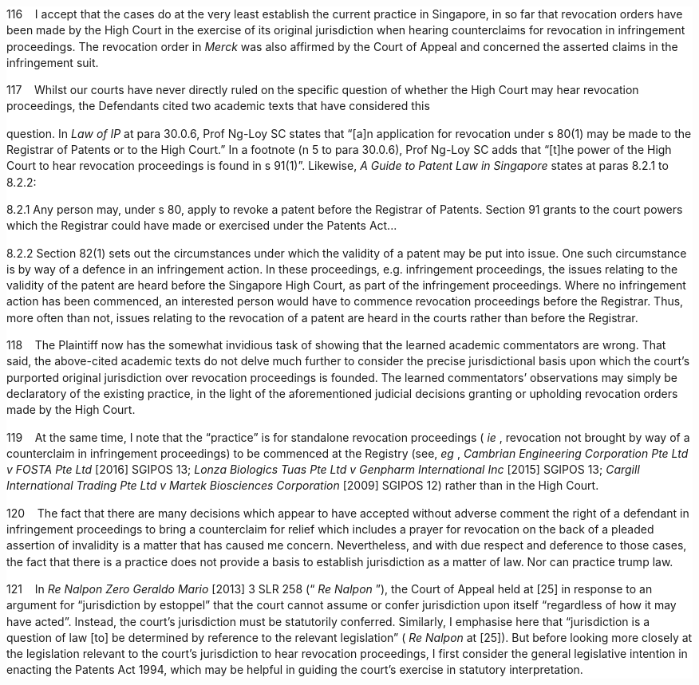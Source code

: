116    I accept that the cases do at the very least establish the current practice in Singapore, in so far that revocation orders have been made by the High Court in the exercise of its original jurisdiction when hearing counterclaims for revocation in infringement proceedings. The revocation order in _Merck_ was also affirmed by the Court of Appeal and concerned the asserted claims in the infringement suit. 

117    Whilst our courts have never directly ruled on the specific question of whether the High Court may hear revocation proceedings, the Defendants cited two academic texts that have considered this 


question. In _Law of IP_ at para 30.0.6, Prof Ng-Loy SC states that “[a]n application for revocation under s 80(1) may be made to the Registrar of Patents or to the High Court.” In a footnote (n 5 to para 30.0.6), Prof Ng-Loy SC adds that “[t]he power of the High Court to hear revocation proceedings is found in s 91(1)”. Likewise, _A Guide to Patent Law in Singapore_ states at paras 8.2.1 to 8.2.2: 

 8.2.1 Any person may, under s 80, apply to revoke a patent before the Registrar of Patents. Section 91 grants to the court powers which the Registrar could have made or exercised under the Patents Act... 

 8.2.2 Section 82(1) sets out the circumstances under which the validity of a patent may be put into issue. One such circumstance is by way of a defence in an infringement action. In these proceedings, e.g. infringement proceedings, the issues relating to the validity of the patent are heard before the Singapore High Court, as part of the infringement proceedings. Where no infringement action has been commenced, an interested person would have to commence revocation proceedings before the Registrar. Thus, more often than not, issues relating to the revocation of a patent are heard in the courts rather than before the Registrar. 

118    The Plaintiff now has the somewhat invidious task of showing that the learned academic commentators are wrong. That said, the above-cited academic texts do not delve much further to consider the precise jurisdictional basis upon which the court’s purported original jurisdiction over revocation proceedings is founded. The learned commentators’ observations may simply be declaratory of the existing practice, in the light of the aforementioned judicial decisions granting or upholding revocation orders made by the High Court. 

119    At the same time, I note that the “practice” is for standalone revocation proceedings ( _ie_ , revocation not brought by way of a counterclaim in infringement proceedings) to be commenced at the Registry (see, _eg_ , _Cambrian Engineering Corporation Pte Ltd v FOSTA Pte Ltd_ [2016] SGIPOS 13; _Lonza Biologics Tuas Pte Ltd v Genpharm International Inc_ [2015] SGIPOS 13; _Cargill International Trading Pte Ltd v Martek Biosciences Corporation_ [2009] SGIPOS 12) rather than in the High Court. 

120    The fact that there are many decisions which appear to have accepted without adverse comment the right of a defendant in infringement proceedings to bring a counterclaim for relief which includes a prayer for revocation on the back of a pleaded assertion of invalidity is a matter that has caused me concern. Nevertheless, and with due respect and deference to those cases, the fact that there is a practice does not provide a basis to establish jurisdiction as a matter of law. Nor can practice trump law. 

121    In _Re Nalpon Zero Geraldo Mario_ <span class="citation">[2013] 3 SLR 258</span> (“ _Re Nalpon_ ”), the Court of Appeal held at [25] in response to an argument for “jurisdiction by estoppel” that the court cannot assume or confer jurisdiction upon itself “regardless of how it may have acted”. Instead, the court’s jurisdiction must be statutorily conferred. Similarly, I emphasise here that “jurisdiction is a question of law [to] be determined by reference to the relevant legislation” ( _Re Nalpon_ at [25]). But before looking more closely at the legislation relevant to the court’s jurisdiction to hear revocation proceedings, I first consider the general legislative intention in enacting the Patents Act 1994, which may be helpful in guiding the court’s exercise in statutory interpretation. 
